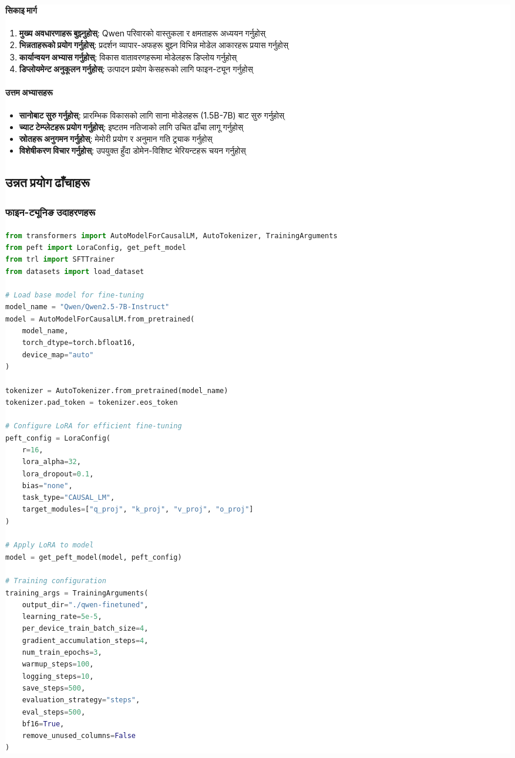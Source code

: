 #### सिकाइ मार्ग
1. **मुख्य अवधारणाहरू बुझ्नुहोस्**: Qwen परिवारको वास्तुकला र क्षमताहरू अध्ययन गर्नुहोस्
2. **भिन्नताहरूको प्रयोग गर्नुहोस्**: प्रदर्शन व्यापार-अफहरू बुझ्न विभिन्न मोडेल आकारहरू प्रयास गर्नुहोस्
3. **कार्यान्वयन अभ्यास गर्नुहोस्**: विकास वातावरणहरूमा मोडेलहरू डिप्लोय गर्नुहोस्
4. **डिप्लोयमेन्ट अनुकूलन गर्नुहोस्**: उत्पादन प्रयोग केसहरूको लागि फाइन-ट्यून गर्नुहोस्

#### उत्तम अभ्यासहरू
- **सानोबाट सुरु गर्नुहोस्**: प्रारम्भिक विकासको लागि साना मोडेलहरू (1.5B-7B) बाट सुरु गर्नुहोस्
- **च्याट टेम्प्लेटहरू प्रयोग गर्नुहोस्**: इष्टतम नतिजाको लागि उचित ढाँचा लागू गर्नुहोस्
- **स्रोतहरू अनुगमन गर्नुहोस्**: मेमोरी प्रयोग र अनुमान गति ट्र्याक गर्नुहोस्
- **विशेषीकरण विचार गर्नुहोस्**: उपयुक्त हुँदा डोमेन-विशिष्ट भेरियन्टहरू चयन गर्नुहोस्

## उन्नत प्रयोग ढाँचाहरू

### फाइन-ट्यूनिङ उदाहरणहरू

```python
from transformers import AutoModelForCausalLM, AutoTokenizer, TrainingArguments
from peft import LoraConfig, get_peft_model
from trl import SFTTrainer
from datasets import load_dataset

# Load base model for fine-tuning
model_name = "Qwen/Qwen2.5-7B-Instruct"
model = AutoModelForCausalLM.from_pretrained(
    model_name,
    torch_dtype=torch.bfloat16,
    device_map="auto"
)

tokenizer = AutoTokenizer.from_pretrained(model_name)
tokenizer.pad_token = tokenizer.eos_token

# Configure LoRA for efficient fine-tuning
peft_config = LoraConfig(
    r=16,
    lora_alpha=32,
    lora_dropout=0.1,
    bias="none",
    task_type="CAUSAL_LM",
    target_modules=["q_proj", "k_proj", "v_proj", "o_proj"]
)

# Apply LoRA to model
model = get_peft_model(model, peft_config)

# Training configuration
training_args = TrainingArguments(
    output_dir="./qwen-finetuned",
    learning_rate=5e-5,
    per_device_train_batch_size=4,
    gradient_accumulation_steps=4,
    num_train_epochs=3,
    warmup_steps=100,
    logging_steps=10,
    save_steps=500,
    evaluation_strategy="steps",
    eval_steps=500,
    bf16=True,
    remove_unused_columns=False
)

```